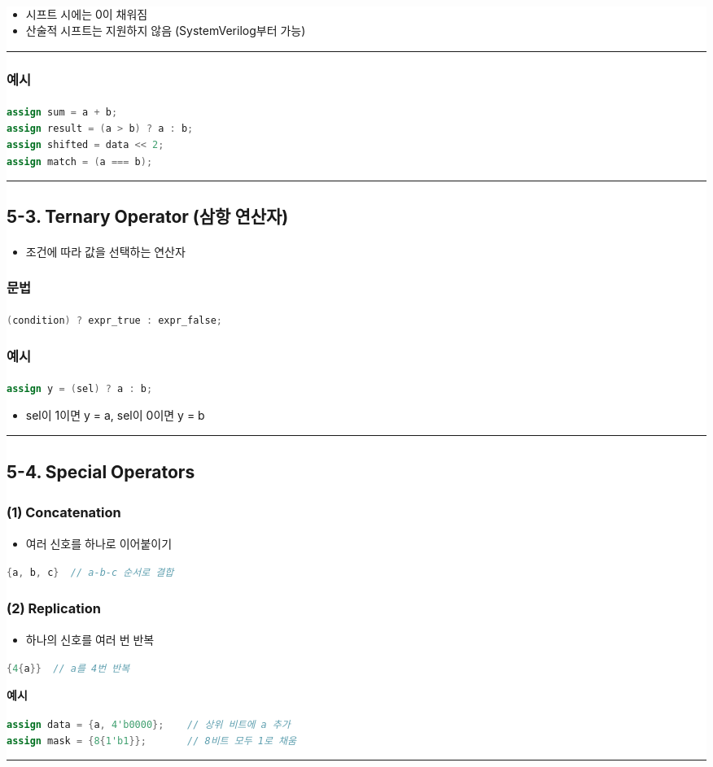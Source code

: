 - 시프트 시에는 0이 채워짐
- 산술적 시프트는 지원하지 않음 (SystemVerilog부터 가능)

---

### 예시

```verilog
assign sum = a + b;
assign result = (a > b) ? a : b;
assign shifted = data << 2;
assign match = (a === b);
```

---

## 5-3. Ternary Operator (삼항 연산자)

- 조건에 따라 값을 선택하는 연산자

### 문법

```verilog
(condition) ? expr_true : expr_false;
```

### 예시

```verilog
assign y = (sel) ? a : b;
```
- sel이 1이면 y = a, sel이 0이면 y = b

---

## 5-4. Special Operators

### (1) Concatenation

- 여러 신호를 하나로 이어붙이기

```verilog
{a, b, c}  // a-b-c 순서로 결합
```

### (2) Replication

- 하나의 신호를 여러 번 반복

```verilog
{4{a}}  // a를 4번 반복
```

**예시**

```verilog
assign data = {a, 4'b0000};    // 상위 비트에 a 추가
assign mask = {8{1'b1}};       // 8비트 모두 1로 채움
```

---